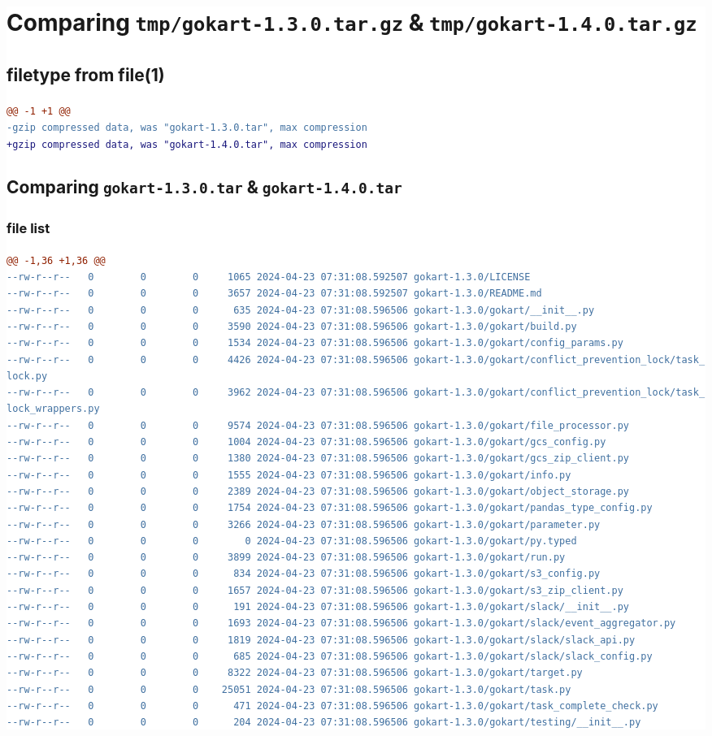 # Comparing `tmp/gokart-1.3.0.tar.gz` & `tmp/gokart-1.4.0.tar.gz`

## filetype from file(1)

```diff
@@ -1 +1 @@
-gzip compressed data, was "gokart-1.3.0.tar", max compression
+gzip compressed data, was "gokart-1.4.0.tar", max compression
```

## Comparing `gokart-1.3.0.tar` & `gokart-1.4.0.tar`

### file list

```diff
@@ -1,36 +1,36 @@
--rw-r--r--   0        0        0     1065 2024-04-23 07:31:08.592507 gokart-1.3.0/LICENSE
--rw-r--r--   0        0        0     3657 2024-04-23 07:31:08.592507 gokart-1.3.0/README.md
--rw-r--r--   0        0        0      635 2024-04-23 07:31:08.596506 gokart-1.3.0/gokart/__init__.py
--rw-r--r--   0        0        0     3590 2024-04-23 07:31:08.596506 gokart-1.3.0/gokart/build.py
--rw-r--r--   0        0        0     1534 2024-04-23 07:31:08.596506 gokart-1.3.0/gokart/config_params.py
--rw-r--r--   0        0        0     4426 2024-04-23 07:31:08.596506 gokart-1.3.0/gokart/conflict_prevention_lock/task_lock.py
--rw-r--r--   0        0        0     3962 2024-04-23 07:31:08.596506 gokart-1.3.0/gokart/conflict_prevention_lock/task_lock_wrappers.py
--rw-r--r--   0        0        0     9574 2024-04-23 07:31:08.596506 gokart-1.3.0/gokart/file_processor.py
--rw-r--r--   0        0        0     1004 2024-04-23 07:31:08.596506 gokart-1.3.0/gokart/gcs_config.py
--rw-r--r--   0        0        0     1380 2024-04-23 07:31:08.596506 gokart-1.3.0/gokart/gcs_zip_client.py
--rw-r--r--   0        0        0     1555 2024-04-23 07:31:08.596506 gokart-1.3.0/gokart/info.py
--rw-r--r--   0        0        0     2389 2024-04-23 07:31:08.596506 gokart-1.3.0/gokart/object_storage.py
--rw-r--r--   0        0        0     1754 2024-04-23 07:31:08.596506 gokart-1.3.0/gokart/pandas_type_config.py
--rw-r--r--   0        0        0     3266 2024-04-23 07:31:08.596506 gokart-1.3.0/gokart/parameter.py
--rw-r--r--   0        0        0        0 2024-04-23 07:31:08.596506 gokart-1.3.0/gokart/py.typed
--rw-r--r--   0        0        0     3899 2024-04-23 07:31:08.596506 gokart-1.3.0/gokart/run.py
--rw-r--r--   0        0        0      834 2024-04-23 07:31:08.596506 gokart-1.3.0/gokart/s3_config.py
--rw-r--r--   0        0        0     1657 2024-04-23 07:31:08.596506 gokart-1.3.0/gokart/s3_zip_client.py
--rw-r--r--   0        0        0      191 2024-04-23 07:31:08.596506 gokart-1.3.0/gokart/slack/__init__.py
--rw-r--r--   0        0        0     1693 2024-04-23 07:31:08.596506 gokart-1.3.0/gokart/slack/event_aggregator.py
--rw-r--r--   0        0        0     1819 2024-04-23 07:31:08.596506 gokart-1.3.0/gokart/slack/slack_api.py
--rw-r--r--   0        0        0      685 2024-04-23 07:31:08.596506 gokart-1.3.0/gokart/slack/slack_config.py
--rw-r--r--   0        0        0     8322 2024-04-23 07:31:08.596506 gokart-1.3.0/gokart/target.py
--rw-r--r--   0        0        0    25051 2024-04-23 07:31:08.596506 gokart-1.3.0/gokart/task.py
--rw-r--r--   0        0        0      471 2024-04-23 07:31:08.596506 gokart-1.3.0/gokart/task_complete_check.py
--rw-r--r--   0        0        0      204 2024-04-23 07:31:08.596506 gokart-1.3.0/gokart/testing/__init__.py
```